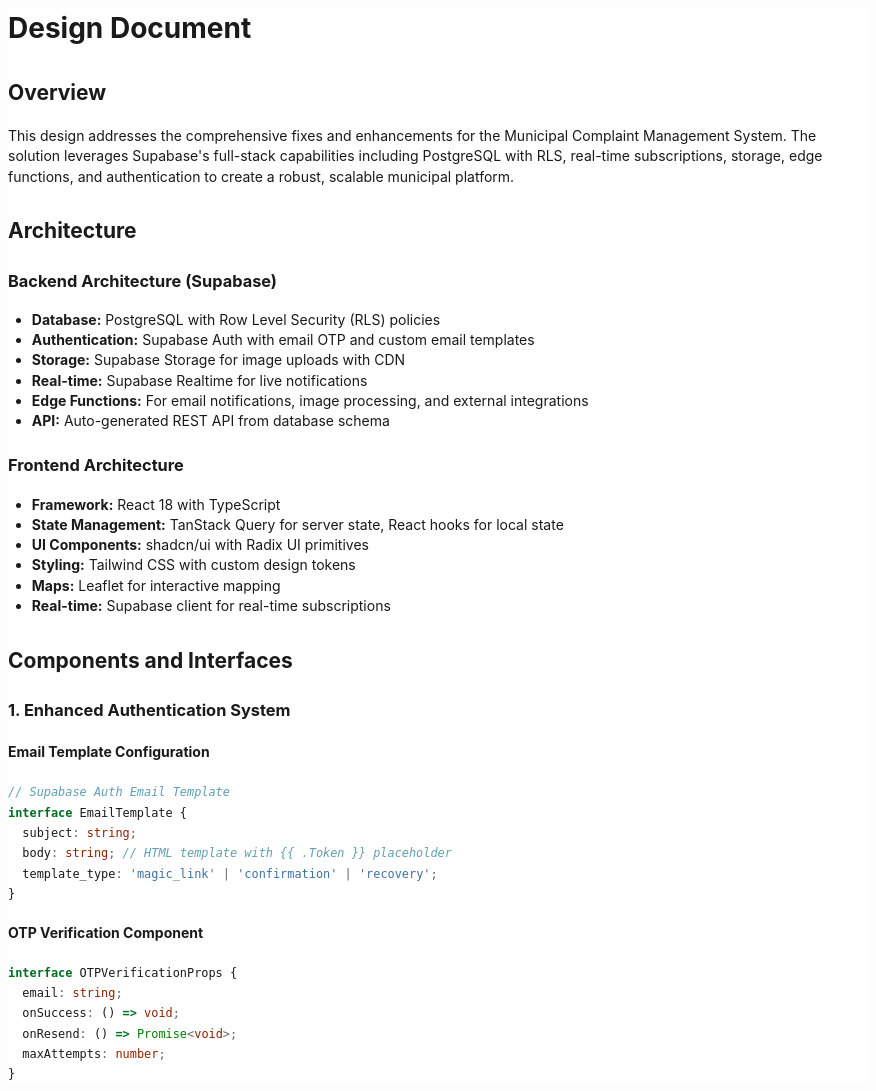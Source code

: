 # Design Document

## Overview

This design addresses the comprehensive fixes and enhancements for the Municipal Complaint Management System. The solution leverages Supabase's full-stack capabilities including PostgreSQL with RLS, real-time subscriptions, storage, edge functions, and authentication to create a robust, scalable municipal platform.

## Architecture

### Backend Architecture (Supabase)
- **Database:** PostgreSQL with Row Level Security (RLS) policies
- **Authentication:** Supabase Auth with email OTP and custom email templates
- **Storage:** Supabase Storage for image uploads with CDN
- **Real-time:** Supabase Realtime for live notifications
- **Edge Functions:** For email notifications, image processing, and external integrations
- **API:** Auto-generated REST API from database schema

### Frontend Architecture
- **Framework:** React 18 with TypeScript
- **State Management:** TanStack Query for server state, React hooks for local state
- **UI Components:** shadcn/ui with Radix UI primitives
- **Styling:** Tailwind CSS with custom design tokens
- **Maps:** Leaflet for interactive mapping
- **Real-time:** Supabase client for real-time subscriptions

## Components and Interfaces

### 1. Enhanced Authentication System

#### Email Template Configuration
```typescript
// Supabase Auth Email Template
interface EmailTemplate {
  subject: string;
  body: string; // HTML template with {{ .Token }} placeholder
  template_type: 'magic_link' | 'confirmation' | 'recovery';
}
```

#### OTP Verification Component
```typescript
interface OTPVerificationProps {
  email: string;
  onSuccess: () => void;
  onResend: () => Promise<void>;
  maxAttempts: number;
}
```
